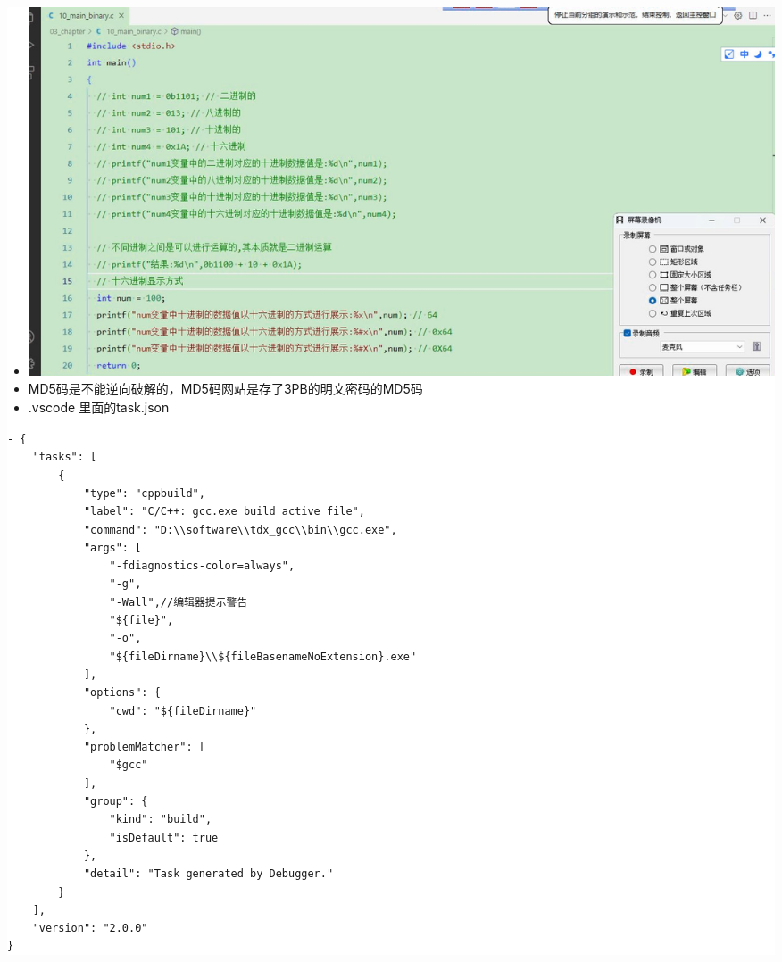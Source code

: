 - ![](C语言_files/3.jpg)
- MD5码是不能逆向破解的，MD5码网站是存了3PB的明文密码的MD5码
- .vscode 里面的task.json
```
- {
    "tasks": [
        {
            "type": "cppbuild",
            "label": "C/C++: gcc.exe build active file",
            "command": "D:\\software\\tdx_gcc\\bin\\gcc.exe",
            "args": [
                "-fdiagnostics-color=always",
                "-g",
                "-Wall",//编辑器提示警告
                "${file}",
                "-o",
                "${fileDirname}\\${fileBasenameNoExtension}.exe"
            ],
            "options": {
                "cwd": "${fileDirname}"
            },
            "problemMatcher": [
                "$gcc"
            ],
            "group": {
                "kind": "build",
                "isDefault": true
            },
            "detail": "Task generated by Debugger."
        }
    ],
    "version": "2.0.0"
}
```
